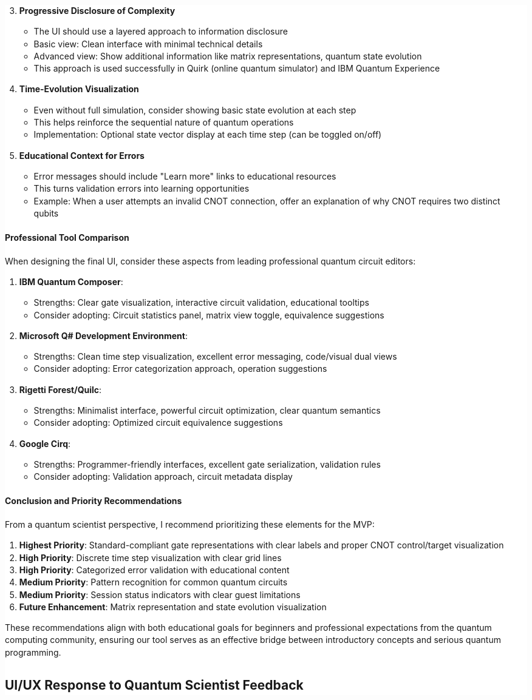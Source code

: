 3. **Progressive Disclosure of Complexity**
   - The UI should use a layered approach to information disclosure
   - Basic view: Clean interface with minimal technical details
   - Advanced view: Show additional information like matrix representations, quantum state evolution
   - This approach is used successfully in Quirk (online quantum simulator) and IBM Quantum Experience

4. **Time-Evolution Visualization**
   - Even without full simulation, consider showing basic state evolution at each step
   - This helps reinforce the sequential nature of quantum operations
   - Implementation: Optional state vector display at each time step (can be toggled on/off)

5. **Educational Context for Errors**
   - Error messages should include "Learn more" links to educational resources
   - This turns validation errors into learning opportunities
   - Example: When a user attempts an invalid CNOT connection, offer an explanation of why CNOT requires two distinct qubits

#### Professional Tool Comparison

When designing the final UI, consider these aspects from leading professional quantum circuit editors:

1. **IBM Quantum Composer**:
   - Strengths: Clear gate visualization, interactive circuit validation, educational tooltips
   - Consider adopting: Circuit statistics panel, matrix view toggle, equivalence suggestions

2. **Microsoft Q# Development Environment**:
   - Strengths: Clean time step visualization, excellent error messaging, code/visual dual views
   - Consider adopting: Error categorization approach, operation suggestions

3. **Rigetti Forest/Quilc**:
   - Strengths: Minimalist interface, powerful circuit optimization, clear quantum semantics
   - Consider adopting: Optimized circuit equivalence suggestions

4. **Google Cirq**:
   - Strengths: Programmer-friendly interfaces, excellent gate serialization, validation rules
   - Consider adopting: Validation approach, circuit metadata display

#### Conclusion and Priority Recommendations

From a quantum scientist perspective, I recommend prioritizing these elements for the MVP:

1. **Highest Priority**: Standard-compliant gate representations with clear labels and proper CNOT control/target visualization
2. **High Priority**: Discrete time step visualization with clear grid lines
3. **High Priority**: Categorized error validation with educational content
4. **Medium Priority**: Pattern recognition for common quantum circuits
5. **Medium Priority**: Session status indicators with clear guest limitations
6. **Future Enhancement**: Matrix representation and state evolution visualization

These recommendations align with both educational goals for beginners and professional expectations from the quantum computing community, ensuring our tool serves as an effective bridge between introductory concepts and serious quantum programming.

## UI/UX Response to Quantum Scientist Feedback

